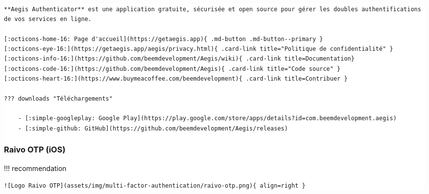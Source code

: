     **Aegis Authenticator** est une application gratuite, sécurisée et open source pour gérer les doubles authentifications de vos services en ligne.
    
    [:octicons-home-16: Page d'accueil](https://getaegis.app){ .md-button .md-button--primary }
    [:octicons-eye-16:](https://getaegis.app/aegis/privacy.html){ .card-link title="Politique de confidentialité" }
    [:octicons-info-16:](https://github.com/beemdevelopment/Aegis/wiki){ .card-link title=Documentation}
    [:octicons-code-16:](https://github.com/beemdevelopment/Aegis){ .card-link title="Code source" }
    [:octicons-heart-16:](https://www.buymeacoffee.com/beemdevelopment){ .card-link title=Contribuer }
    
    ??? downloads "Téléchargements"
    
        - [:simple-googleplay: Google Play](https://play.google.com/store/apps/details?id=com.beemdevelopment.aegis)
        - [:simple-github: GitHub](https://github.com/beemdevelopment/Aegis/releases)

### Raivo OTP (iOS)

!!! recommendation

    ![Logo Raivo OTP](assets/img/multi-factor-authentication/raivo-otp.png){ align=right }
    